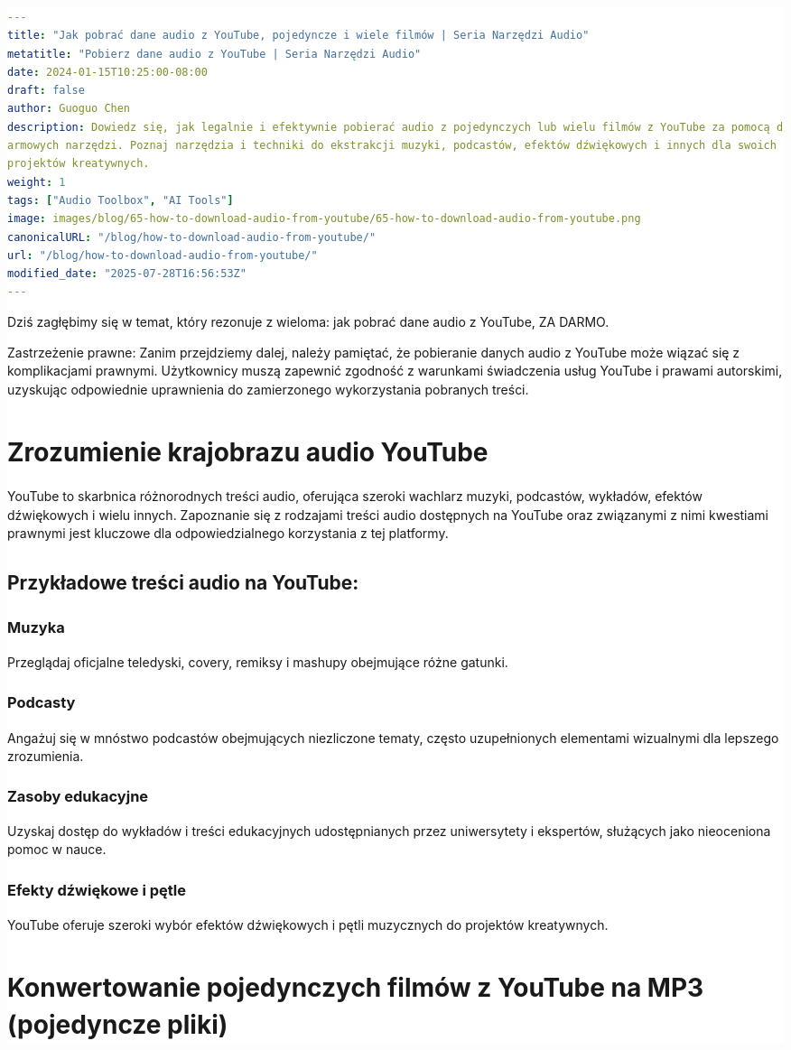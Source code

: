 ```yaml
---
title: "Jak pobrać dane audio z YouTube, pojedyncze i wiele filmów | Seria Narzędzi Audio"
metatitle: "Pobierz dane audio z YouTube | Seria Narzędzi Audio"
date: 2024-01-15T10:25:00-08:00
draft: false
author: Guoguo Chen
description: Dowiedz się, jak legalnie i efektywnie pobierać audio z pojedynczych lub wielu filmów z YouTube za pomocą darmowych narzędzi. Poznaj narzędzia i techniki do ekstrakcji muzyki, podcastów, efektów dźwiękowych i innych dla swoich projektów kreatywnych.
weight: 1
tags: ["Audio Toolbox", "AI Tools"]
image: images/blog/65-how-to-download-audio-from-youtube/65-how-to-download-audio-from-youtube.png
canonicalURL: "/blog/how-to-download-audio-from-youtube/"
url: "/blog/how-to-download-audio-from-youtube/"
modified_date: "2025-07-28T16:56:53Z"
---
```


Dziś zagłębimy się w temat, który rezonuje z wieloma: jak pobrać dane audio z YouTube, ZA DARMO.

Zastrzeżenie prawne: Zanim przejdziemy dalej, należy pamiętać, że pobieranie danych audio z YouTube może wiązać się z komplikacjami prawnymi. Użytkownicy muszą zapewnić zgodność z warunkami świadczenia usług YouTube i prawami autorskimi, uzyskując odpowiednie uprawnienia do zamierzonego wykorzystania pobranych treści.

# Zrozumienie krajobrazu audio YouTube
YouTube to skarbnica różnorodnych treści audio, oferująca szeroki wachlarz muzyki, podcastów, wykładów, efektów dźwiękowych i wielu innych. Zapoznanie się z rodzajami treści audio dostępnych na YouTube oraz związanymi z nimi kwestiami prawnymi jest kluczowe dla odpowiedzialnego korzystania z tej platformy.

## Przykładowe treści audio na YouTube:

### Muzyka
Przeglądaj oficjalne teledyski, covery, remiksy i mashupy obejmujące różne gatunki.

### Podcasty
Angażuj się w mnóstwo podcastów obejmujących niezliczone tematy, często uzupełnionych elementami wizualnymi dla lepszego zrozumienia.

### Zasoby edukacyjne
Uzyskaj dostęp do wykładów i treści edukacyjnych udostępnianych przez uniwersytety i ekspertów, służących jako nieoceniona pomoc w nauce.

### Efekty dźwiękowe i pętle
YouTube oferuje szeroki wybór efektów dźwiękowych i pętli muzycznych do projektów kreatywnych.

# Konwertowanie pojedynczych filmów z YouTube na MP3 (pojedyncze pliki)
